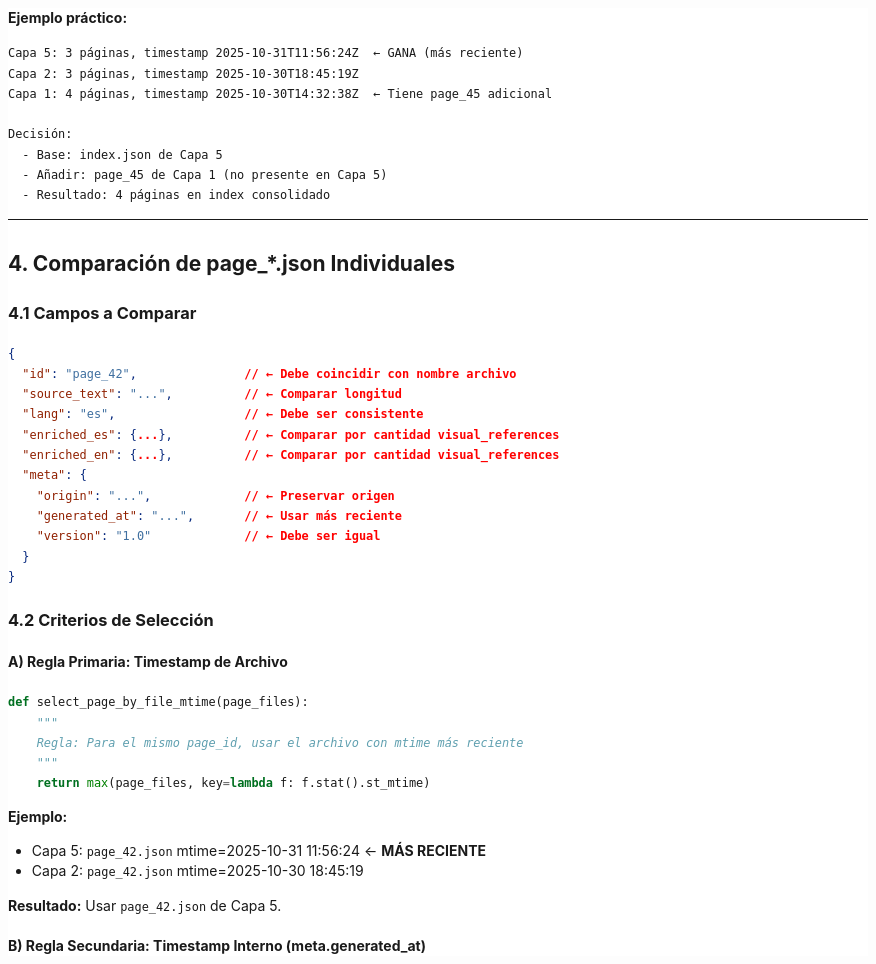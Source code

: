 **Ejemplo práctico:**

```
Capa 5: 3 páginas, timestamp 2025-10-31T11:56:24Z  ← GANA (más reciente)
Capa 2: 3 páginas, timestamp 2025-10-30T18:45:19Z
Capa 1: 4 páginas, timestamp 2025-10-30T14:32:38Z  ← Tiene page_45 adicional

Decisión:
  - Base: index.json de Capa 5
  - Añadir: page_45 de Capa 1 (no presente en Capa 5)
  - Resultado: 4 páginas en index consolidado
```

---

## 4. Comparación de page_*.json Individuales

### 4.1 Campos a Comparar

```json
{
  "id": "page_42",               // ← Debe coincidir con nombre archivo
  "source_text": "...",          // ← Comparar longitud
  "lang": "es",                  // ← Debe ser consistente
  "enriched_es": {...},          // ← Comparar por cantidad visual_references
  "enriched_en": {...},          // ← Comparar por cantidad visual_references
  "meta": {
    "origin": "...",             // ← Preservar origen
    "generated_at": "...",       // ← Usar más reciente
    "version": "1.0"             // ← Debe ser igual
  }
}
```

### 4.2 Criterios de Selección

#### A) Regla Primaria: Timestamp de Archivo

```python
def select_page_by_file_mtime(page_files):
    """
    Regla: Para el mismo page_id, usar el archivo con mtime más reciente
    """
    return max(page_files, key=lambda f: f.stat().st_mtime)
```

**Ejemplo:**
- Capa 5: `page_42.json` mtime=2025-10-31 11:56:24 ← **MÁS RECIENTE**
- Capa 2: `page_42.json` mtime=2025-10-30 18:45:19

**Resultado:** Usar `page_42.json` de Capa 5.

#### B) Regla Secundaria: Timestamp Interno (meta.generated_at)
